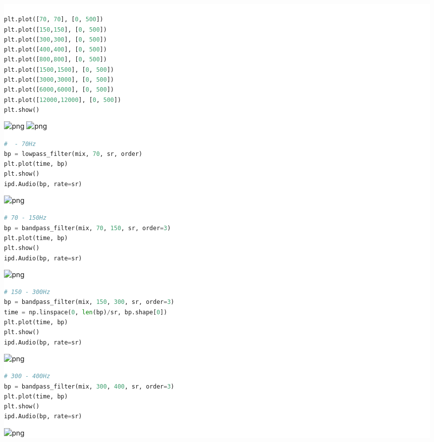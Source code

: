```python

plt.plot([70, 70], [0, 500])
plt.plot([150,150], [0, 500])
plt.plot([300,300], [0, 500])
plt.plot([400,400], [0, 500])
plt.plot([800,800], [0, 500])
plt.plot([1500,1500], [0, 500])
plt.plot([3000,3000], [0, 500])
plt.plot([6000,6000], [0, 500])
plt.plot([12000,12000], [0, 500])
plt.show()
```
    
![png](../Freq-Analysis/output_7_0.png)
![png](../Freq-Analysis/output_7_1.png)
    

```python
#  - 70Hz
bp = lowpass_filter(mix, 70, sr, order)
plt.plot(time, bp)
plt.show()
ipd.Audio(bp, rate=sr)
```
![png](../Freq-Analysis/output_8_0.png)
    

```python
# 70 - 150Hz
bp = bandpass_filter(mix, 70, 150, sr, order=3)
plt.plot(time, bp)
plt.show()
ipd.Audio(bp, rate=sr)
```
![png](../Freq-Analysis/output_9_0.png)

```python
# 150 - 300Hz 
bp = bandpass_filter(mix, 150, 300, sr, order=3)
time = np.linspace(0, len(bp)/sr, bp.shape[0])
plt.plot(time, bp)
plt.show()
ipd.Audio(bp, rate=sr)
```
![png](../Freq-Analysis/output_10_0.png)
    
```python
# 300 - 400Hz
bp = bandpass_filter(mix, 300, 400, sr, order=3)
plt.plot(time, bp)
plt.show()
ipd.Audio(bp, rate=sr)
```
![png](../Freq-Analysis/output_11_0.png)
    